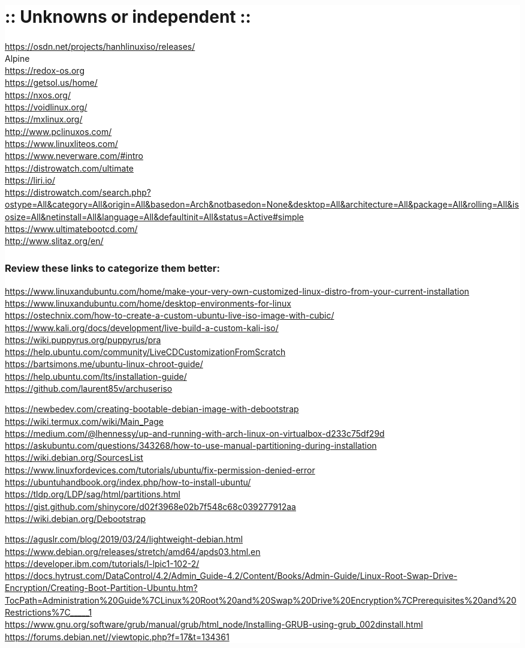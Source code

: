 # :: Unknowns or independent ::
<https://osdn.net/projects/hanhlinuxiso/releases/>  
Alpine  
<https://redox-os.org>  
<https://getsol.us/home/>  
<https://nxos.org/>  
<https://voidlinux.org/>  
<https://mxlinux.org/>  
<http://www.pclinuxos.com/>  
<https://www.linuxliteos.com/>  
<https://www.neverware.com/#intro>  
<https://distrowatch.com/ultimate>  
<https://liri.io/>  
<https://distrowatch.com/search.php?ostype=All&category=All&origin=All&basedon=Arch&notbasedon=None&desktop=All&architecture=All&package=All&rolling=All&isosize=All&netinstall=All&language=All&defaultinit=All&status=Active#simple>  
<https://www.ultimatebootcd.com/>  
<http://www.slitaz.org/en/>  

### Review these links to categorize them better:  
<https://www.linuxandubuntu.com/home/make-your-very-own-customized-linux-distro-from-your-current-installation>  
<https://www.linuxandubuntu.com/home/desktop-environments-for-linux>  
<https://ostechnix.com/how-to-create-a-custom-ubuntu-live-iso-image-with-cubic/>  
<https://www.kali.org/docs/development/live-build-a-custom-kali-iso/>  
<https://wiki.puppyrus.org/puppyrus/pra>  
<https://help.ubuntu.com/community/LiveCDCustomizationFromScratch>  
<https://bartsimons.me/ubuntu-linux-chroot-guide/>  
<https://help.ubuntu.com/lts/installation-guide/>  
<https://github.com/laurent85v/archuseriso>  

<https://newbedev.com/creating-bootable-debian-image-with-debootstrap>  
<https://wiki.termux.com/wiki/Main_Page>  
<https://medium.com/@lhennessy/up-and-running-with-arch-linux-on-virtualbox-d233c75df29d>  
<https://askubuntu.com/questions/343268/how-to-use-manual-partitioning-during-installation>  
<https://wiki.debian.org/SourcesList>  
<https://www.linuxfordevices.com/tutorials/ubuntu/fix-permission-denied-error>  
<https://ubuntuhandbook.org/index.php/how-to-install-ubuntu/>  
<https://tldp.org/LDP/sag/html/partitions.html>  
<https://gist.github.com/shinycore/d02f3968e02b7f548c68c039277912aa>  
<https://wiki.debian.org/Debootstrap>  

<https://aguslr.com/blog/2019/03/24/lightweight-debian.html>  
<https://www.debian.org/releases/stretch/amd64/apds03.html.en>  
<https://developer.ibm.com/tutorials/l-lpic1-102-2/>  
<https://docs.hytrust.com/DataControl/4.2/Admin_Guide-4.2/Content/Books/Admin-Guide/Linux-Root-Swap-Drive-Encryption/Creating-Boot-Partition-Ubuntu.htm?TocPath=Administration%20Guide%7CLinux%20Root%20and%20Swap%20Drive%20Encryption%7CPrerequisites%20and%20Restrictions%7C_____1>  
<https://www.gnu.org/software/grub/manual/grub/html_node/Installing-GRUB-using-grub_002dinstall.html>  
<https://forums.debian.net//viewtopic.php?f=17&t=134361>  
